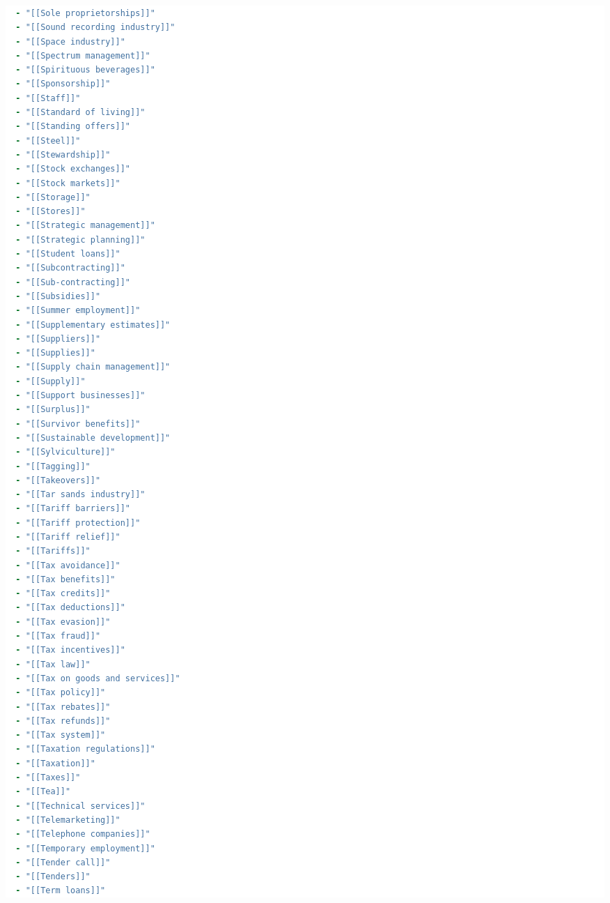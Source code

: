 ```yaml
  - "[[Sole proprietorships]]"
  - "[[Sound recording industry]]"
  - "[[Space industry]]"
  - "[[Spectrum management]]"
  - "[[Spirituous beverages]]"
  - "[[Sponsorship]]"
  - "[[Staff]]"
  - "[[Standard of living]]"
  - "[[Standing offers]]"
  - "[[Steel]]"
  - "[[Stewardship]]"
  - "[[Stock exchanges]]"
  - "[[Stock markets]]"
  - "[[Storage]]"
  - "[[Stores]]"
  - "[[Strategic management]]"
  - "[[Strategic planning]]"
  - "[[Student loans]]"
  - "[[Subcontracting]]"
  - "[[Sub-contracting]]"
  - "[[Subsidies]]"
  - "[[Summer employment]]"
  - "[[Supplementary estimates]]"
  - "[[Suppliers]]"
  - "[[Supplies]]"
  - "[[Supply chain management]]"
  - "[[Supply]]"
  - "[[Support businesses]]"
  - "[[Surplus]]"
  - "[[Survivor benefits]]"
  - "[[Sustainable development]]"
  - "[[Sylviculture]]"
  - "[[Tagging]]"
  - "[[Takeovers]]"
  - "[[Tar sands industry]]"
  - "[[Tariff barriers]]"
  - "[[Tariff protection]]"
  - "[[Tariff relief]]"
  - "[[Tariffs]]"
  - "[[Tax avoidance]]"
  - "[[Tax benefits]]"
  - "[[Tax credits]]"
  - "[[Tax deductions]]"
  - "[[Tax evasion]]"
  - "[[Tax fraud]]"
  - "[[Tax incentives]]"
  - "[[Tax law]]"
  - "[[Tax on goods and services]]"
  - "[[Tax policy]]"
  - "[[Tax rebates]]"
  - "[[Tax refunds]]"
  - "[[Tax system]]"
  - "[[Taxation regulations]]"
  - "[[Taxation]]"
  - "[[Taxes]]"
  - "[[Tea]]"
  - "[[Technical services]]"
  - "[[Telemarketing]]"
  - "[[Telephone companies]]"
  - "[[Temporary employment]]"
  - "[[Tender call]]"
  - "[[Tenders]]"
  - "[[Term loans]]"
```